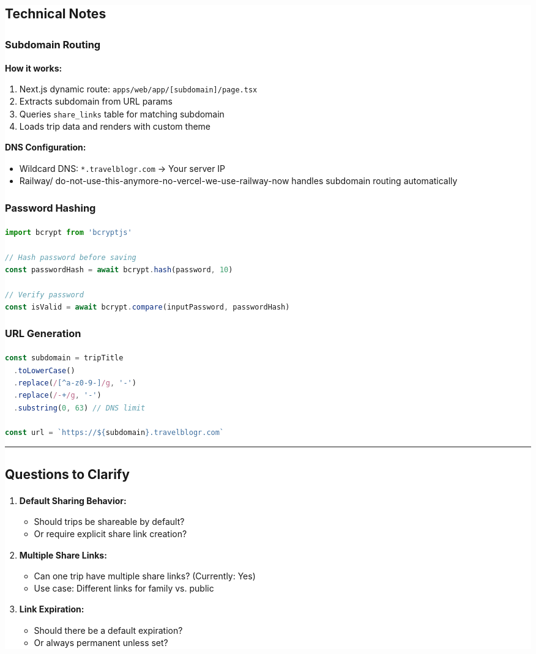 
## Technical Notes

### Subdomain Routing

**How it works:**
1. Next.js dynamic route: `apps/web/app/[subdomain]/page.tsx`
2. Extracts subdomain from URL params
3. Queries `share_links` table for matching subdomain
4. Loads trip data and renders with custom theme

**DNS Configuration:**
- Wildcard DNS: `*.travelblogr.com` → Your server IP
- Railway/ do-not-use-this-anymore-no-vercel-we-use-railway-now handles subdomain routing automatically

### Password Hashing

```typescript
import bcrypt from 'bcryptjs'

// Hash password before saving
const passwordHash = await bcrypt.hash(password, 10)

// Verify password
const isValid = await bcrypt.compare(inputPassword, passwordHash)
```

### URL Generation

```typescript
const subdomain = tripTitle
  .toLowerCase()
  .replace(/[^a-z0-9-]/g, '-')
  .replace(/-+/g, '-')
  .substring(0, 63) // DNS limit

const url = `https://${subdomain}.travelblogr.com`
```

---

## Questions to Clarify

1. **Default Sharing Behavior:**
   - Should trips be shareable by default?
   - Or require explicit share link creation?

2. **Multiple Share Links:**
   - Can one trip have multiple share links? (Currently: Yes)
   - Use case: Different links for family vs. public

3. **Link Expiration:**
   - Should there be a default expiration?
   - Or always permanent unless set?
